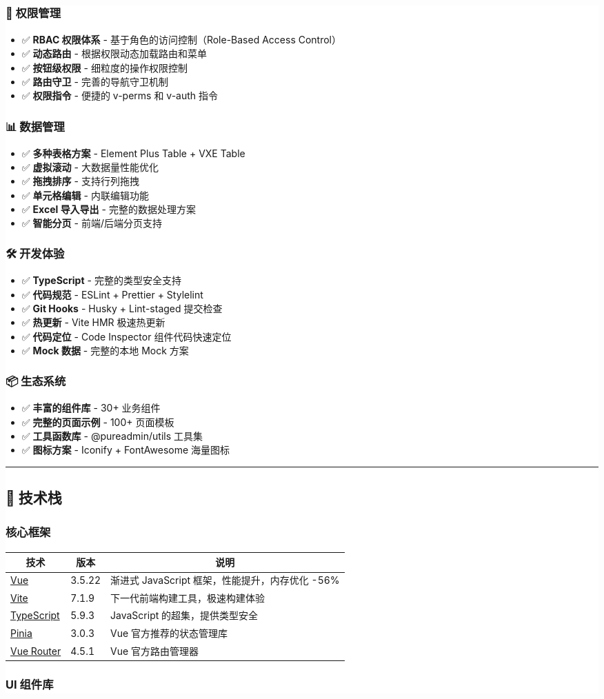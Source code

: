 ### 🔐 权限管理

- ✅ **RBAC 权限体系** - 基于角色的访问控制（Role-Based Access Control）
- ✅ **动态路由** - 根据权限动态加载路由和菜单
- ✅ **按钮级权限** - 细粒度的操作权限控制
- ✅ **路由守卫** - 完善的导航守卫机制
- ✅ **权限指令** - 便捷的 v-perms 和 v-auth 指令

### 📊 数据管理

- ✅ **多种表格方案** - Element Plus Table + VXE Table
- ✅ **虚拟滚动** - 大数据量性能优化
- ✅ **拖拽排序** - 支持行列拖拽
- ✅ **单元格编辑** - 内联编辑功能
- ✅ **Excel 导入导出** - 完整的数据处理方案
- ✅ **智能分页** - 前端/后端分页支持

### 🛠️ 开发体验

- ✅ **TypeScript** - 完整的类型安全支持
- ✅ **代码规范** - ESLint + Prettier + Stylelint
- ✅ **Git Hooks** - Husky + Lint-staged 提交检查
- ✅ **热更新** - Vite HMR 极速热更新
- ✅ **代码定位** - Code Inspector 组件代码快速定位
- ✅ **Mock 数据** - 完整的本地 Mock 方案

### 📦 生态系统

- ✅ **丰富的组件库** - 30+ 业务组件
- ✅ **完整的页面示例** - 100+ 页面模板
- ✅ **工具函数库** - @pureadmin/utils 工具集
- ✅ **图标方案** - Iconify + FontAwesome 海量图标

---

## 🚀 技术栈

### 核心框架

| 技术 | 版本 | 说明 |
|------|------|------|
| [Vue](https://cn.vuejs.org/) | 3.5.22 | 渐进式 JavaScript 框架，性能提升，内存优化 -56% |
| [Vite](https://cn.vitejs.dev/) | 7.1.9 | 下一代前端构建工具，极速构建体验 |
| [TypeScript](https://www.typescriptlang.org/) | 5.9.3 | JavaScript 的超集，提供类型安全 |
| [Pinia](https://pinia.vuejs.org/) | 3.0.3 | Vue 官方推荐的状态管理库 |
| [Vue Router](https://router.vuejs.org/) | 4.5.1 | Vue 官方路由管理器 |

### UI 组件库
